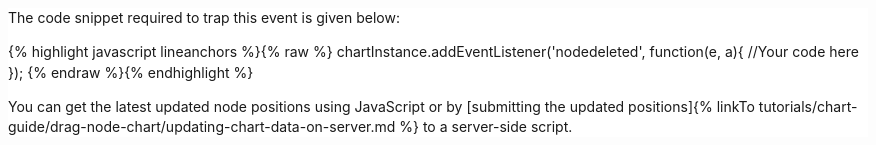The code snippet required to trap this event is given below:

{% highlight javascript lineanchors %}{% raw %}
chartInstance.addEventListener('nodedeleted', function(e, a){
    //Your code here
});
{% endraw %}{% endhighlight %}

<p class="text-info">You can get the latest updated node positions using JavaScript or by [submitting the updated positions]{% linkTo tutorials/chart-guide/drag-node-chart/updating-chart-data-on-server.md %} to a server-side script.</p>